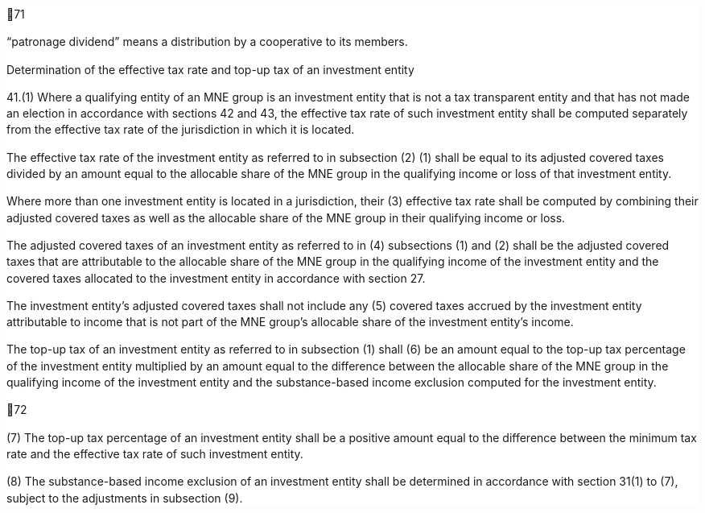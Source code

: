 71

“patronage dividend” means a distribution by a cooperative to its members.

Determination of the effective tax rate and top-up tax of an investment
entity

41.(1)
Where a qualifying entity of an MNE group is an investment entity
that is not a tax transparent entity and that has not made an election in accordance
with sections 42 and 43, the effective tax rate of such investment entity shall be
computed separately from the effective tax rate of the jurisdiction in which it is
located.

The effective tax rate of the investment entity as referred to in subsection
(2)
(1) shall be equal to its adjusted covered taxes divided by an amount equal to the
allocable  share  of  the  MNE  group  in  the  qualifying  income  or  loss  of  that
investment entity.

Where more than one investment entity is located in a jurisdiction, their
(3)
effective tax rate shall be computed by combining their adjusted covered taxes
as well as the allocable share of the MNE group in their qualifying income or
loss.

The  adjusted  covered  taxes  of  an  investment  entity  as  referred  to  in
(4)
subsections (1) and (2) shall be the adjusted covered taxes that are attributable to
the allocable share of the MNE group in the qualifying income of the investment
entity and the covered taxes allocated to the investment entity in accordance with
section 27.

The  investment  entity’s  adjusted  covered  taxes  shall  not  include  any
(5)
covered taxes accrued by the investment entity attributable to income that is not
part of the MNE group’s allocable share of the investment entity’s income.

The top-up tax of an investment entity as referred to in subsection (1) shall
(6)
be  an  amount  equal  to  the  top-up  tax  percentage  of  the  investment  entity
multiplied by an amount equal to the difference between the allocable share of
the  MNE  group  in  the  qualifying  income  of  the  investment  entity  and  the
substance-based income exclusion computed for the investment entity.

72

(7)
The  top-up  tax  percentage  of  an  investment  entity  shall  be  a  positive
amount equal to the difference between the minimum tax rate and the effective
tax rate of such investment entity.

(8)
The  substance-based  income  exclusion  of  an  investment  entity  shall  be
determined in accordance with section 31(1) to (7), subject to the adjustments in
subsection (9).
